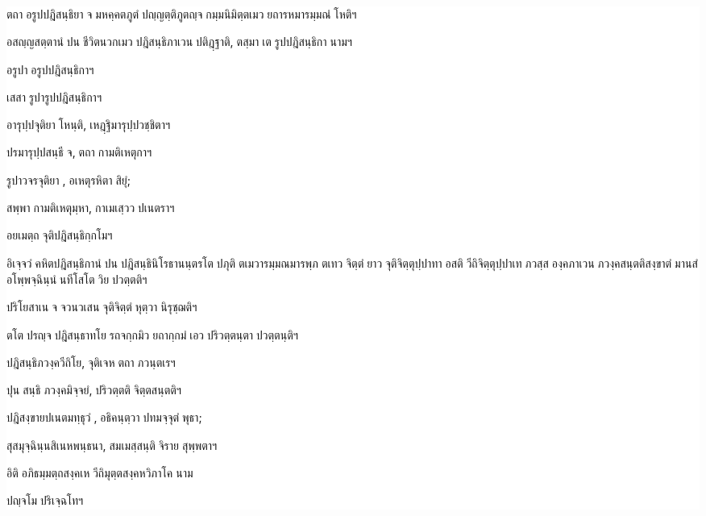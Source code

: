 <p> ตถา  อรูปปฎิสนฺธิยา จ มหคฺคตภูตํ ปญฺญตฺติภูตญฺจ กมฺมนิมิตฺตเมว ยถารหมารมฺมณํ โหติฯ</p>


<p> อสญฺญสตฺตานํ ปน ชีวิตนวกเมว ปฎิสนฺธิภาเวน ปติฎฺฐาติ, ตสฺมา เต รูปปฎิสนฺธิกา นามฯ</p>


<p> อรูปา อรูปปฎิสนฺธิกาฯ</p>


<p> เสสา รูปารูปปฎิสนฺธิกาฯ</p>


<p> อารุปฺปจุติยา โหนฺติ, เหฎฺฐิมารุปฺปวชฺชิตาฯ</p>


ปรมารุปฺปสนฺธี จ, ตถา กามติเหตุกาฯ  
</p>
  
<p>
รูปาวจรจุติยา  
, อเหตุรหิตา สิยุํ;  
  
สพฺพา กามติเหตุมฺหา, กาเมเสฺวว ปเนตราฯ  
</p>
  
อยเมตฺถ จุติปฎิสนฺธิกฺกโมฯ  
</p>
  
<p> อิเจฺจวํ คหิตปฎิสนฺธิกานํ ปน ปฎิสนฺธินิโรธานนฺตรโต ปภุติ ตเมวารมฺมณมารพฺภ ตเทว จิตฺตํ ยาว จุติจิตฺตุปฺปาทา อสติ วีถิจิตฺตุปฺปาเท ภวสฺส องฺคภาเวน ภวงฺคสนฺตติสงฺขาตํ มานสํ อโพฺพจฺฉินฺนํ นทีโสโต วิย ปวตฺตติฯ</p>


<p> ปริโยสาเน จ จวนวเสน จุติจิตฺตํ หุตฺวา นิรุชฺฌติฯ</p>


<p> ตโต ปรญฺจ ปฎิสนฺธาทโย รถจกฺกมิว ยถากฺกมํ เอว ปริวตฺตนฺตา ปวตฺตนฺติฯ</p>


<p> ปฎิสนฺธิภวงฺควีถิโย, จุติเจห ตถา ภวนฺตเรฯ</p>


ปุน สนฺธิ ภวงฺคมิจฺจยํ, ปริวตฺตติ จิตฺตสนฺตติฯ  
</p>
  
<p>
ปฎิสงฺขายปเนตมทฺธุวํ  
, อธิคนฺตฺวา ปทมจฺจุตํ พุธา;  
  
สุสมุจฺฉินฺนสิเนหพนฺธนา, สมเมสฺสนฺติ จิราย สุพฺพตาฯ  
</p>
  
อิติ อภิธมฺมตฺถสงฺคเห วีถิมุตฺตสงฺคหวิภาโค นาม  
</p>
  
ปญฺจโม ปริเจฺฉโทฯ  
</p>
  
  
  
  
  
